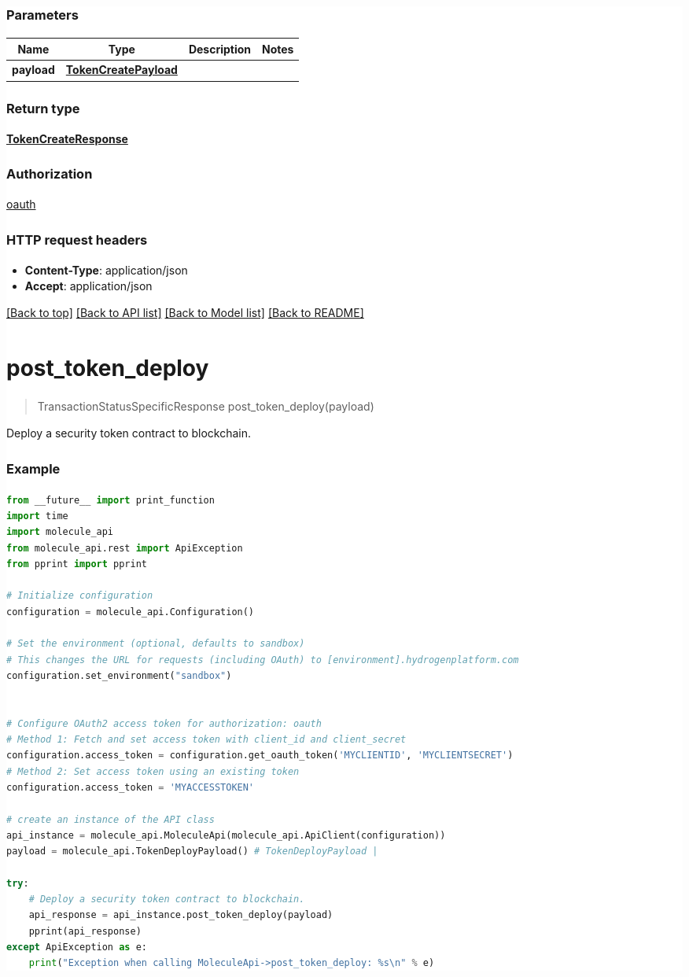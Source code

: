 ### Parameters

Name | Type | Description  | Notes
------------- | ------------- | ------------- | -------------
 **payload** | [**TokenCreatePayload**](TokenCreatePayload.md)|  | 

### Return type

[**TokenCreateResponse**](TokenCreateResponse.md)

### Authorization

[oauth](../README.md#oauth)

### HTTP request headers

 - **Content-Type**: application/json
 - **Accept**: application/json

[[Back to top]](#) [[Back to API list]](../README.md#documentation-for-api-endpoints) [[Back to Model list]](../README.md#documentation-for-models) [[Back to README]](../README.md)

# **post_token_deploy**
> TransactionStatusSpecificResponse post_token_deploy(payload)

Deploy a security token contract to blockchain.

### Example
```python
from __future__ import print_function
import time
import molecule_api
from molecule_api.rest import ApiException
from pprint import pprint

# Initialize configuration
configuration = molecule_api.Configuration()

# Set the environment (optional, defaults to sandbox)
# This changes the URL for requests (including OAuth) to [environment].hydrogenplatform.com
configuration.set_environment("sandbox")


# Configure OAuth2 access token for authorization: oauth
# Method 1: Fetch and set access token with client_id and client_secret
configuration.access_token = configuration.get_oauth_token('MYCLIENTID', 'MYCLIENTSECRET')
# Method 2: Set access token using an existing token
configuration.access_token = 'MYACCESSTOKEN'

# create an instance of the API class
api_instance = molecule_api.MoleculeApi(molecule_api.ApiClient(configuration))
payload = molecule_api.TokenDeployPayload() # TokenDeployPayload | 

try:
    # Deploy a security token contract to blockchain.
    api_response = api_instance.post_token_deploy(payload)
    pprint(api_response)
except ApiException as e:
    print("Exception when calling MoleculeApi->post_token_deploy: %s\n" % e)
```
